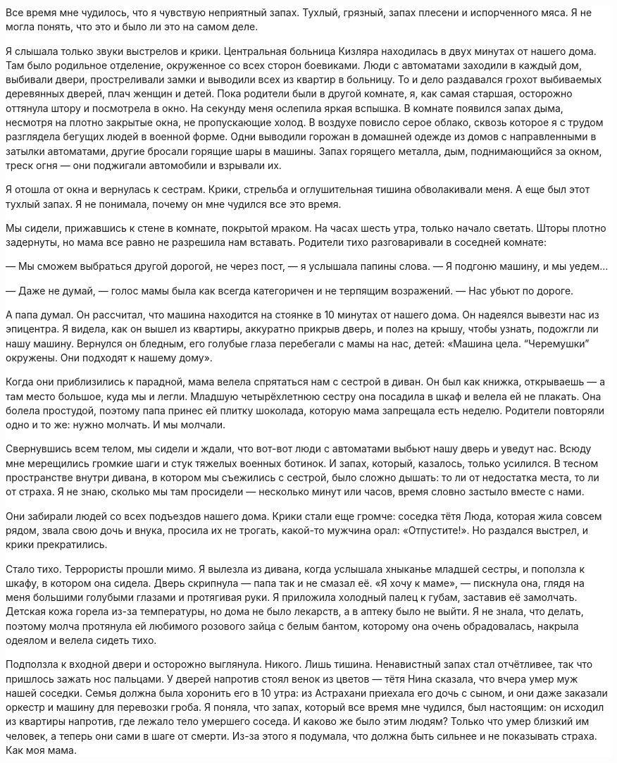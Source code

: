 Все время мне чудилось, что я чувствую неприятный запах. Тухлый, грязный, запах плесени и испорченного мяса. Я не могла понять, что это и было ли это на самом деле. 

Я слышала только звуки выстрелов и крики. Центральная больница Кизляра находилась в двух минутах от нашего дома. Там было родильное отделение, окруженное со всех сторон боевиками. Люди с автоматами заходили в каждый дом, выбивали двери, простреливали замки и выводили всех из квартир в больницу. То и дело раздавался грохот выбиваемых деревянных дверей, плач женщин и детей. Пока родители были в другой комнате, я, как самая старшая, осторожно оттянула штору и посмотрела в окно. На секунду меня ослепила яркая вспышка. В комнате появился запах дыма, несмотря на плотно закрытые окна, не пропускающие холод. В воздухе повисло серое облако, сквозь которое я с трудом разглядела бегущих людей в военной форме. Одни выводили горожан в домашней одежде из домов с направленными в затылки автоматами, другие бросали горящие шары в машины. Запах горящего металла, дым, поднимающийся за окном, треск огня — они поджигали автомобили и взрывали их. 

Я отошла от окна и вернулась к сестрам. Крики, стрельба и оглушительная тишина обволакивали меня. А еще был этот тухлый запах. Я не понимала, почему он мне чудился все это время.

Мы сидели, прижавшись к стене в комнате, покрытой мраком. На часах шесть утра, только начало светать. Шторы плотно задернуты, но мама все равно не разрешила нам вставать. Родители тихо разговаривали в соседней комнате: 

— Мы сможем выбраться другой дорогой, не через пост, — я услышала папины слова. — Я подгоню машину, и мы уедем… 

— Даже не думай, — голос мамы была как всегда категоричен и не терпящим возражений. — Нас убьют по дороге. 

А папа думал. Он рассчитал, что машина находится на стоянке в 10 минутах от нашего дома. Он надеялся вывезти нас из эпицентра. Я видела, как он вышел из квартиры, аккуратно прикрыв дверь, и полез на крышу, чтобы узнать, подожгли ли нашу машину. Вернулся он бледным, его голубые глаза перебегали с мамы на нас, детей: «Машина цела. “Черемушки” окружены. Они подходят к нашему дому». 

Когда они приблизились к парадной, мама велела спрятаться нам с сестрой в диван. Он был как книжка, открываешь — а там место большое, куда мы и легли. Младшую четырёхлетнюю сестру она посадила в шкаф и велела ей не плакать. Она болела простудой, поэтому папа принес ей плитку шоколада, которую мама запрещала есть неделю. Родители повторяли одно и то же: нужно молчать. И мы молчали. 

Свернувшись всем телом, мы сидели и ждали, что вот-вот люди с автоматами выбьют нашу дверь и уведут нас. Всюду мне мерещились громкие шаги и стук тяжелых военных ботинок. И запах, который, казалось, только усилился. В тесном пространстве внутри дивана, в котором мы съежились с сестрой, было сложно дышать: то ли от недостатка места, то ли от страха. Я не знаю, сколько мы там просидели — несколько минут или часов, время словно застыло вместе с нами. 

Они забирали людей со всех подъездов нашего дома. Крики стали еще громче: соседка тётя Люда, которая жила совсем рядом, звала свою дочь и внука, просила их не трогать, какой-то мужчина орал: «Отпустите!». Но раздался выстрел, и крики прекратились. 

Стало тихо. Террористы прошли мимо. Я вылезла из дивана, когда услышала хныканье младшей сестры, и поползла к шкафу, в котором она сидела. Дверь скрипнула — папа так и не смазал её. «Я хочу к маме», — пискнула она, глядя на меня большими голубыми глазами и протягивая руки. Я приложила холодный палец к губам, заставив её замолчать. Детская кожа горела из-за температуры, но дома не было лекарств, а в аптеку было не выйти. Я не знала, что делать, поэтому молча протянула ей любимого розового зайца с белым бантом, которому она очень обрадовалась, накрыла одеялом и велела сидеть тихо. 

Подползла к входной двери и осторожно выглянула. Никого. Лишь тишина. Ненавистный запах стал отчётливее, так что пришлось зажать нос пальцами. У дверей напротив стоял венок из цветов — тётя Нина сказала, что вчера умер муж нашей соседки. Семья должна была хоронить его в 10 утра: из Астрахани приехала его дочь с сыном, и они даже заказали оркестр и машину для перевозки гроба. Я поняла, что запах, который все время мне чудился, был настоящим: он исходил из квартиры напротив, где лежало тело умершего соседа. И каково же было этим людям? Только что умер близкий им человек, а теперь они сами в шаге от смерти. Из-за этого я подумала, что должна быть сильнее и не показывать страха. Как моя мама. 
